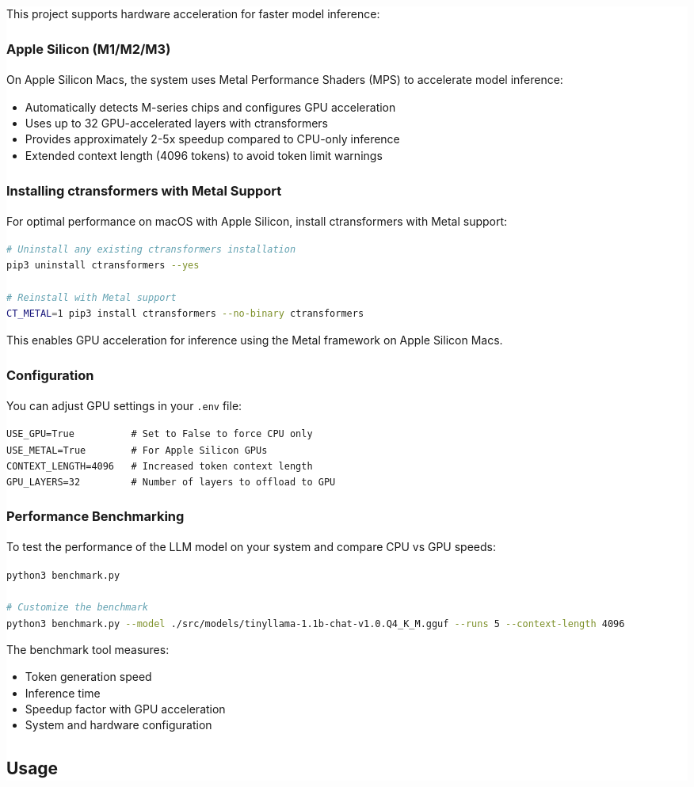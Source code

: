 This project supports hardware acceleration for faster model inference:

### Apple Silicon (M1/M2/M3)

On Apple Silicon Macs, the system uses Metal Performance Shaders (MPS) to accelerate model inference:

- Automatically detects M-series chips and configures GPU acceleration
- Uses up to 32 GPU-accelerated layers with ctransformers
- Provides approximately 2-5x speedup compared to CPU-only inference
- Extended context length (4096 tokens) to avoid token limit warnings

### Installing ctransformers with Metal Support

For optimal performance on macOS with Apple Silicon, install ctransformers with Metal support:

```bash
# Uninstall any existing ctransformers installation
pip3 uninstall ctransformers --yes

# Reinstall with Metal support
CT_METAL=1 pip3 install ctransformers --no-binary ctransformers
```

This enables GPU acceleration for inference using the Metal framework on Apple Silicon Macs.

### Configuration

You can adjust GPU settings in your `.env` file:

```
USE_GPU=True          # Set to False to force CPU only
USE_METAL=True        # For Apple Silicon GPUs 
CONTEXT_LENGTH=4096   # Increased token context length
GPU_LAYERS=32         # Number of layers to offload to GPU
```

### Performance Benchmarking

To test the performance of the LLM model on your system and compare CPU vs GPU speeds:

```bash
python3 benchmark.py

# Customize the benchmark
python3 benchmark.py --model ./src/models/tinyllama-1.1b-chat-v1.0.Q4_K_M.gguf --runs 5 --context-length 4096
```

The benchmark tool measures:
- Token generation speed
- Inference time
- Speedup factor with GPU acceleration
- System and hardware configuration

## Usage
